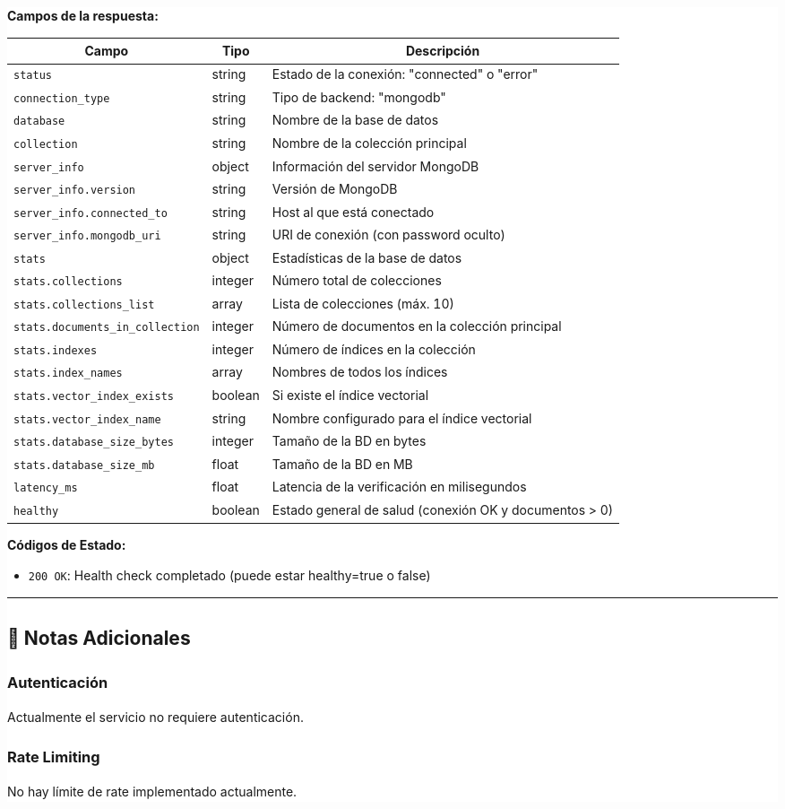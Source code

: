 **Campos de la respuesta:**

| Campo | Tipo | Descripción |
|-------|------|-------------|
| `status` | string | Estado de la conexión: "connected" o "error" |
| `connection_type` | string | Tipo de backend: "mongodb" |
| `database` | string | Nombre de la base de datos |
| `collection` | string | Nombre de la colección principal |
| `server_info` | object | Información del servidor MongoDB |
| `server_info.version` | string | Versión de MongoDB |
| `server_info.connected_to` | string | Host al que está conectado |
| `server_info.mongodb_uri` | string | URI de conexión (con password oculto) |
| `stats` | object | Estadísticas de la base de datos |
| `stats.collections` | integer | Número total de colecciones |
| `stats.collections_list` | array | Lista de colecciones (máx. 10) |
| `stats.documents_in_collection` | integer | Número de documentos en la colección principal |
| `stats.indexes` | integer | Número de índices en la colección |
| `stats.index_names` | array | Nombres de todos los índices |
| `stats.vector_index_exists` | boolean | Si existe el índice vectorial |
| `stats.vector_index_name` | string | Nombre configurado para el índice vectorial |
| `stats.database_size_bytes` | integer | Tamaño de la BD en bytes |
| `stats.database_size_mb` | float | Tamaño de la BD en MB |
| `latency_ms` | float | Latencia de la verificación en milisegundos |
| `healthy` | boolean | Estado general de salud (conexión OK y documentos > 0) |

**Códigos de Estado:**
- `200 OK`: Health check completado (puede estar healthy=true o false)

---

## 📝 Notas Adicionales

### Autenticación
Actualmente el servicio no requiere autenticación.

### Rate Limiting
No hay límite de rate implementado actualmente.
